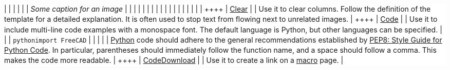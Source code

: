|                                                                                                  |                                                                                                               |                                                                                                                                                                                                                                                                                                                            |
|                                                                                                  | 
*Some caption for an image*                                                                                        |                                                                                                                                                                                                                                                                                                                            |
|                                                                                                  |                                                                                                                           |                                                                                                                                                                                                                                                                                                                            |
|                                                                                                  |                                                                                                                    |                                                                                                                                                                                                                                                                                                                            |
|                                                                                                  | </div>                                                                                                                       |                                                                                                                                                                                                                                                                                                                            |
|                                                                                                  |                                                                                                                           |                                                                                                                                                                                                                                                                                                                            |
++++
| [Clear](Template_Clear.md)                                                               |                                                                                                                              | Use it to clear columns. Follow the definition of the template for a detailed explanation. It is often used to stop text from flowing next to unrelated images.                                                                                                                                                            |
++++
| [Code](Template_Code.md)                                                                 |                                                                                                               | Use it to include multi-line code examples with a monospace font. The default language is Python, but other languages can be specified.                                                                                                                                                                                    |
|                                                                                                  | 
```pythonimport FreeCAD```                                                                                                 |                                                                                                                                                                                                                                                                                                                            |
|                                                                                                  |                                                                                                                           | [Python](Python.md) code should adhere to the general recommendations established by [PEP8: Style Guide for Python Code](https://www.python.org/dev/peps/pep-0008/). In particular, parentheses should immediately follow the function name, and a space should follow a comma. This makes the code more readable. |
++++
| [CodeDownload](Template_CodeDownload.md)                                                 |                                                                                                               | Use it to create a link on a [macro](Macros.md) page.                                                                                                                                                                                                                                                              |
```